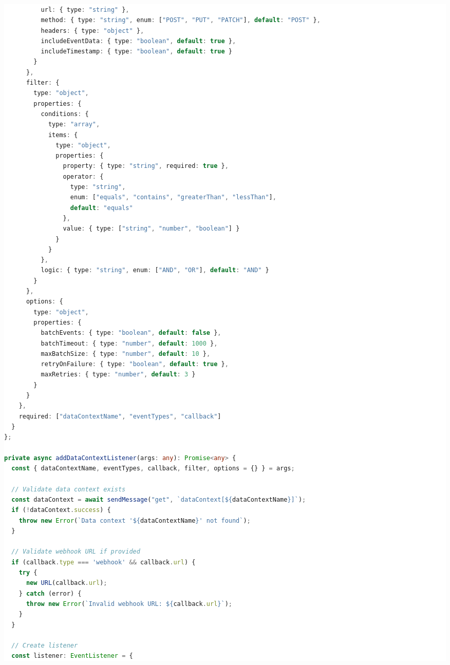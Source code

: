    ```typescript
             url: { type: "string" },
             method: { type: "string", enum: ["POST", "PUT", "PATCH"], default: "POST" },
             headers: { type: "object" },
             includeEventData: { type: "boolean", default: true },
             includeTimestamp: { type: "boolean", default: true }
           }
         },
         filter: {
           type: "object",
           properties: {
             conditions: {
               type: "array",
               items: {
                 type: "object",
                 properties: {
                   property: { type: "string", required: true },
                   operator: { 
                     type: "string", 
                     enum: ["equals", "contains", "greaterThan", "lessThan"],
                     default: "equals"
                   },
                   value: { type: ["string", "number", "boolean"] }
                 }
               }
             },
             logic: { type: "string", enum: ["AND", "OR"], default: "AND" }
           }
         },
         options: {
           type: "object",
           properties: {
             batchEvents: { type: "boolean", default: false },
             batchTimeout: { type: "number", default: 1000 },
             maxBatchSize: { type: "number", default: 10 },
             retryOnFailure: { type: "boolean", default: true },
             maxRetries: { type: "number", default: 3 }
           }
         }
       },
       required: ["dataContextName", "eventTypes", "callback"]
     }
   };

   private async addDataContextListener(args: any): Promise<any> {
     const { dataContextName, eventTypes, callback, filter, options = {} } = args;
     
     // Validate data context exists
     const dataContext = await sendMessage("get", `dataContext[${dataContextName}]`);
     if (!dataContext.success) {
       throw new Error(`Data context '${dataContextName}' not found`);
     }
     
     // Validate webhook URL if provided
     if (callback.type === 'webhook' && callback.url) {
       try {
         new URL(callback.url);
       } catch (error) {
         throw new Error(`Invalid webhook URL: ${callback.url}`);
       }
     }
     
     // Create listener
     const listener: EventListener = {
   ```